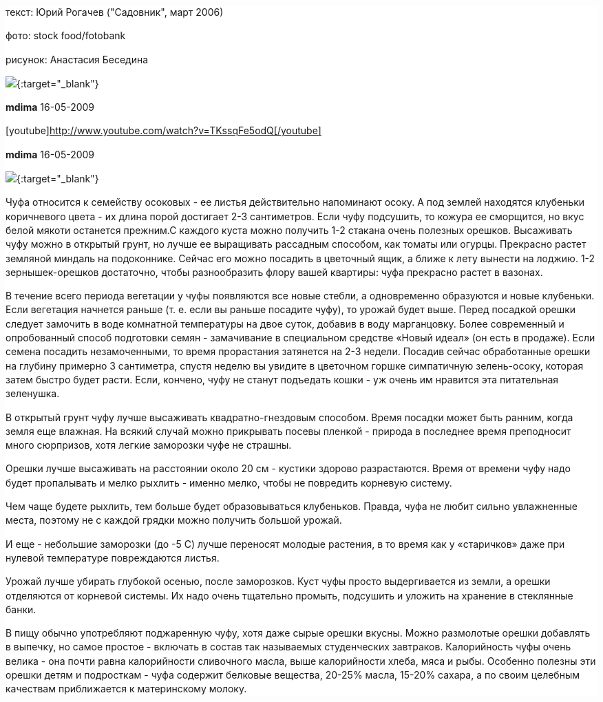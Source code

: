 текст: Юрий Рогачев ("Садовник", март 2006)

фото: stock food/fotobank

рисунок: Анастасия Беседина

[![](http://www.postimage.org/Pq26QfJi.jpg)](http://www.postimage.org/Pq26QfJi.jpg){:target="_blank"}


**mdima** 16-05-2009

[youtube]http://www.youtube.com/watch?v=TKssqFe5odQ[/youtube]


**mdima** 16-05-2009

[![](http://www.postimage.org/aV1Nhgi9.jpg)](http://www.postimage.org/aV1Nhgi9.jpg){:target="_blank"}

Чуфа относится к семейству осоковых - ее листья действительно напоминают осоку. А под землей находятся клубеньки коричневого цвета - их длина порой достигает 2-3 сантиметров. Если чуфу подсушить, то кожура ее сморщится, но вкус белой мякоти останется прежним.С каждого куста можно получить 1-2 стакана очень полезных орешков. Высаживать чуфу можно в открытый грунт, но лучше ее выращивать рассадным способом, как томаты или огурцы. Прекрасно растет земляной миндаль на подоконнике. Сейчас его можно посадить в цветочный ящик, а ближе к лету вынести на лоджию. 1-2 зернышек-орешков достаточно, чтобы разнообразить флору вашей квартиры: чуфа прекрасно растет в вазонах. 

В течение всего периода вегетации у чуфы появляются все новые стебли, а одновременно образуются и новые клубеньки. Если вегетация начнется раньше (т. е. если вы раньше посадите чуфу), то урожай будет выше. Перед посадкой орешки следует замочить в воде комнатной температуры на двое суток, добавив в воду марганцовку. Более современный и опробованный способ подготовки семян - замачивание в специальном средстве «Новый идеал» (он есть в продаже). Если семена посадить незамоченными, то время прорастания затянется на 2-3 недели. Посадив сейчас обработанные орешки на глубину примерно 3 сантиметра, спустя неделю вы увидите в цветочном горшке симпатичную зелень-осоку, которая затем быстро будет расти. Если, кончено, чуфу не станут подъедать кошки - уж очень им нравится эта питательная зеленушка. 

В открытый грунт чуфу лучше высаживать квадратно-гнездовым способом. Время посадки может быть ранним, когда земля еще влажная. На всякий случай можно прикрывать посевы пленкой - природа в последнее время преподносит много сюрпризов, хотя легкие заморозки чуфе не страшны. 

Орешки лучше высаживать на расстоянии около 20 см - кустики здорово разрастаются. Время от времени чуфу надо будет пропалывать и мелко рыхлить - именно мелко, чтобы не повредить корневую систему. 

Чем чаще будете рыхлить, тем больше будет образовываться клубеньков. Правда, чуфа не любит сильно увлажненные места, поэтому не с каждой грядки можно получить большой урожай. 

И еще - небольшие заморозки (до -5 С) лучше переносят молодые растения, в то время как у «старичков» даже при нулевой температуре повреждаются листья. 

Урожай лучше убирать глубокой осенью, после заморозков. Куст чуфы просто выдергивается из земли, а орешки отделяются от корневой системы. Их надо очень тщательно промыть, подсушить и уложить на хранение в стеклянные банки. 

В пищу обычно употребляют поджаренную чуфу, хотя даже сырые орешки вкусны. Можно размолотые орешки добавлять в выпечку, но самое простое - включать в состав так называемых студенческих завтраков. Калорийность чуфы очень велика - она почти равна калорийности сливочного масла, выше калорийности хлеба, мяса и рыбы. Особенно полезны эти орешки детям и подросткам - чуфа содержит белковые вещества, 20-25% масла, 15-20% сахара, а по своим целебным качествам приближается к материнскому молоку.
